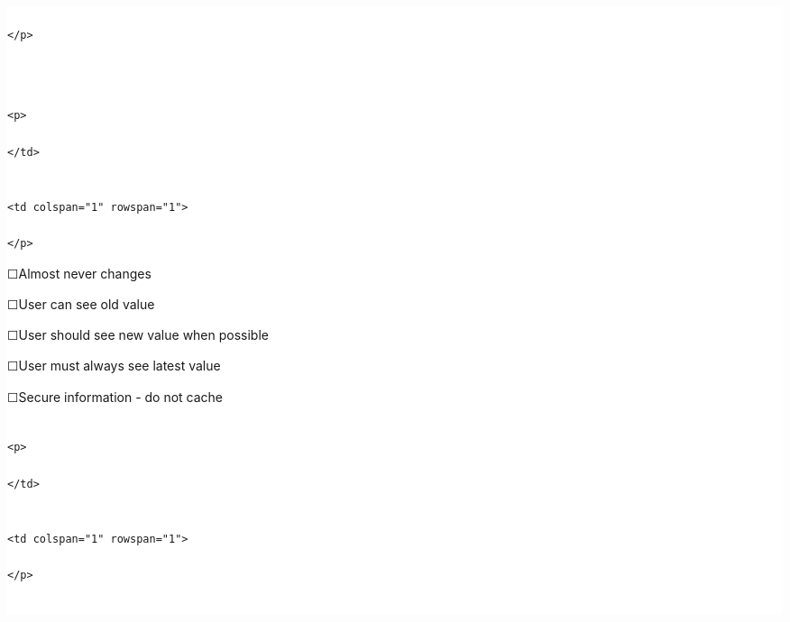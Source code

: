                                                                                                                                                                                                                                                                                                                                                                                                                                 </p>

<p>  </p>

                                                                                                                                                                                                                                                                                                                                                                                                                                
                                                                                                                                                                                                                                                                                                                                                                                                                                <p>
                                                                                                                                                                                                                                                                                                                                                                                                                                  </td>
                                                                                                                                                                                                                                                                                                                                                                                                                                  
                                                                                                                                                                                                                                                                                                                                                                                                                                  <td colspan="1" rowspan="1">
                                                                                                                                                                                                                                                                                                                                                                                                                                    </p>

<p>☐Almost never changes</p>

<p>☐User can see old value</p>

<p>☐User should see new value when possible</p>

<p>☐User must always see latest value</p>

<p>☐Secure information - do not cache</p>

                                                                                                                                                                                                                                                                                                                                                                                                                                    
                                                                                                                                                                                                                                                                                                                                                                                                                                    <p>
                                                                                                                                                                                                                                                                                                                                                                                                                                      </td>
                                                                                                                                                                                                                                                                                                                                                                                                                                      
                                                                                                                                                                                                                                                                                                                                                                                                                                      <td colspan="1" rowspan="1">
                                                                                                                                                                                                                                                                                                                                                                                                                                        </p>

<p>  </p>
